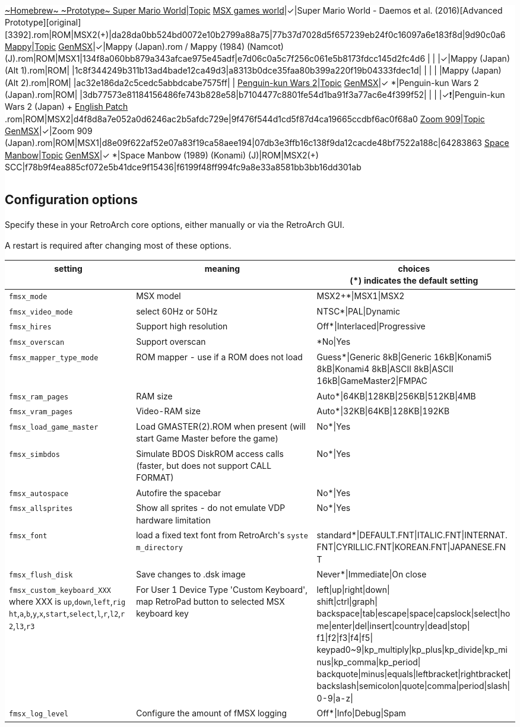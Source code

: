 [~Homebrew~ ~Prototype~ Super Mario World](https://retroachievements.org/game/17024)|[Topic](https://retroachievements.org/viewtopic.php?t=11658) [MSX games world](https://msxgamesworld.com/software.php?id=4519)|✓|Super Mario World - Daemos et al. (2016)\[Advanced Prototype]\[original] \[3392].rom|ROM|MSX2(+)|da28da0bb524bd0072e10b2799a88a75|77b37d7028d5f657239eb24f0c16097a6e183f8d|9d90c0a6
[Mappy](https://retroachievements.org/game/17324)|[Topic](https://retroachievements.org/viewtopic.php?t=12058) [GenMSX](https://www.generation-msx.nl/software/namco/mappy/release/329/)|✓|Mappy (Japan).rom / Mappy (1984) (Namcot) (J).rom|ROM|MSX1|134f8a060bb879a343afcae975e45adf|e7d06c0a5c7f256c061e5b8173fdcc145d2fc4d6
| | |✓|Mappy (Japan) (Alt 1).rom|ROM| |1c8f344249b311b13ad4bade12ca49d3|a8313b0dce35faa80b399a220f19b04333fdec1d| 
| | | |Mappy (Japan) (Alt 2).rom|ROM| |ac32e186da2c5cedc5abbdcabe7575ff| | 
[Penguin-kun Wars 2](https://retroachievements.org/game/10472)|[Topic](https://retroachievements.org/viewtopic.php?t=13795) [GenMSX](https://www.generation-msx.nl/software/ascii-corporation/penguin-kun-wars-2/release/1211/)|✓ *|Penguin-kun Wars 2 (Japan).rom|ROM| |3db77573e81184156486fe743b828e58|b7104477c8801fe54d1ba91f3a77ac6e4f399f52| 
| | |✓❗|Penguin-kun Wars 2 (Japan) + [English Patch](https://www.romhacking.net/translations/1463/) .rom|ROM|MSX2|d4f8d8a7e052a0d6246ac2b5afdc729e|9f476f544d1cd5f87d4ca19665ccdbf6ac0f68a0
[Zoom 909](https://retroachievements.org/game/16530)|[Topic](https://retroachievements.org/viewtopic.php?t=11248) [GenMSX](https://www.generation-msx.nl/software/sega/zoom-909/release/521/)|✓|Zoom 909 (Japan).rom|ROM|MSX1|d8e09f622af52e07a83f19ca58aee194|07db3e3ffb16c138f9da12cacde48bf7522a188c|64283863
[Space Manbow](https://retroachievements.org/game/4023)|[Topic](https://retroachievements.org/viewtopic.php?t=13687) [GenMSX](https://www.generation-msx.nl/software/konami/space-manbow/release/1238/)|✓ *|Space Manbow (1989) (Konami) (J)|ROM|MSX2(+) SCC|f78b9f4ea885cf072e5b41dce9f15436|f6199f48ff994fc9a8e33a8581bb3bb16dd301ab


## Configuration options
Specify these in your RetroArch core options, either manually or via the RetroArch GUI.

A restart is required after changing most of these options.  

|setting|meaning|choices<br>(*) indicates the default setting
|---|---|---
|`fmsx_mode`|MSX model|MSX2+*&vert;MSX1&vert;MSX2
|`fmsx_video_mode`|select 60Hz or 50Hz|NTSC*&vert;PAL&vert;Dynamic
|`fmsx_hires`|Support high resolution|Off*&vert;Interlaced&vert;Progressive
|`fmsx_overscan`|Support overscan|*No&vert;Yes
|`fmsx_mapper_type_mode`|ROM mapper - use if a ROM does not load|Guess*&vert;Generic 8kB&vert;Generic 16kB&vert;Konami5 8kB&vert;Konami4 8kB&vert;ASCII 8kB&vert;ASCII 16kB&vert;GameMaster2&vert;FMPAC
|`fmsx_ram_pages`|RAM size|Auto*&vert;64KB&vert;128KB&vert;256KB&vert;512KB&vert;4MB
|`fmsx_vram_pages`|Video-RAM size|Auto*&vert;32KB&vert;64KB&vert;128KB&vert;192KB
|`fmsx_load_game_master`|Load GMASTER(2).ROM when present (will start Game Master before the game)|No*&vert;Yes
|`fmsx_simbdos`|Simulate BDOS DiskROM access calls (faster, but does not support CALL FORMAT)|No*&vert;Yes
|`fmsx_autospace`|Autofire the spacebar|No*&vert;Yes
|`fmsx_allsprites`|Show all sprites - do not emulate VDP hardware limitation|No*&vert;Yes
|`fmsx_font`|load a fixed text font from  RetroArch's `system_directory`|standard*&vert;DEFAULT.FNT&vert;ITALIC.FNT&vert;INTERNAT.FNT&vert;CYRILLIC.FNT&vert;KOREAN.FNT&vert;JAPANESE.FNT
|`fmsx_flush_disk`|Save changes to .dsk image|Never*&vert;Immediate&vert;On close
|`fmsx_custom_keyboard_XXX`<br>where XXX is `up`,`down`,`left`,`right`,`a`,`b`,`y`,`x`,`start`,`select`,`l`,`r`,`l2`,`r2`,`l3`,`r3`|For User 1 Device Type 'Custom Keyboard', map RetroPad button to selected MSX keyboard key|left&vert;up&vert;right&vert;down&vert;<br>shift&vert;ctrl&vert;graph&vert;<br>backspace&vert;tab&vert;escape&vert;space&vert;capslock&vert;select&vert;home&vert;enter&vert;del&vert;insert&vert;country&vert;dead&vert;stop&vert;<br>f1&vert;f2&vert;f3&vert;f4&vert;f5&vert;<br>keypad0~9&vert;kp_multiply&vert;kp_plus&vert;kp_divide&vert;kp_minus&vert;kp_comma&vert;kp_period&vert;<br>backquote&vert;minus&vert;equals&vert;leftbracket&vert;rightbracket&vert;backslash&vert;semicolon&vert;quote&vert;comma&vert;period&vert;slash&vert;<br>0-9&vert;a-z&vert;<br>
|`fmsx_log_level`|Configure the amount of fMSX logging|Off*&vert;Info&vert;Debug&vert;Spam
